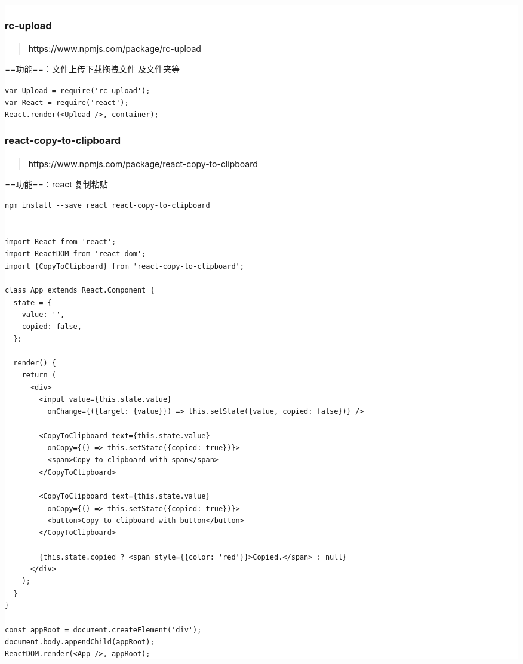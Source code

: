
------

### rc-upload

> https://www.npmjs.com/package/rc-upload

==功能==：文件上传下载拖拽文件 及文件夹等

```
var Upload = require('rc-upload');
var React = require('react');
React.render(<Upload />, container);
```

### react-copy-to-clipboard

> https://www.npmjs.com/package/react-copy-to-clipboard

==功能==：react 复制粘贴

```
npm install --save react react-copy-to-clipboard


import React from 'react';
import ReactDOM from 'react-dom';
import {CopyToClipboard} from 'react-copy-to-clipboard';
 
class App extends React.Component {
  state = {
    value: '',
    copied: false,
  };
 
  render() {
    return (
      <div>
        <input value={this.state.value}
          onChange={({target: {value}}) => this.setState({value, copied: false})} />
 
        <CopyToClipboard text={this.state.value}
          onCopy={() => this.setState({copied: true})}>
          <span>Copy to clipboard with span</span>
        </CopyToClipboard>
 
        <CopyToClipboard text={this.state.value}
          onCopy={() => this.setState({copied: true})}>
          <button>Copy to clipboard with button</button>
        </CopyToClipboard>
 
        {this.state.copied ? <span style={{color: 'red'}}>Copied.</span> : null}
      </div>
    );
  }
}
 
const appRoot = document.createElement('div');
document.body.appendChild(appRoot);
ReactDOM.render(<App />, appRoot);
```
